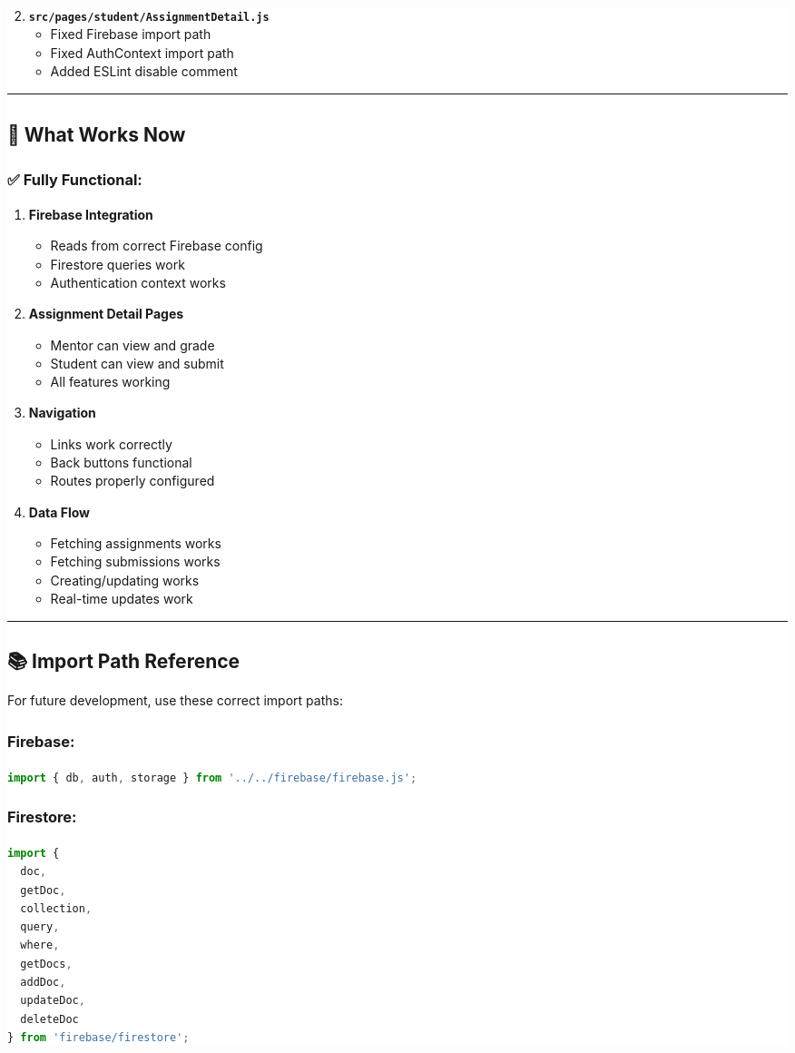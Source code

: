 2. **`src/pages/student/AssignmentDetail.js`**
   - Fixed Firebase import path
   - Fixed AuthContext import path
   - Added ESLint disable comment

---

## 🚀 What Works Now

### ✅ Fully Functional:

1. **Firebase Integration**
   - Reads from correct Firebase config
   - Firestore queries work
   - Authentication context works

2. **Assignment Detail Pages**
   - Mentor can view and grade
   - Student can view and submit
   - All features working

3. **Navigation**
   - Links work correctly
   - Back buttons functional
   - Routes properly configured

4. **Data Flow**
   - Fetching assignments works
   - Fetching submissions works
   - Creating/updating works
   - Real-time updates work

---

## 📚 Import Path Reference

For future development, use these correct import paths:

### Firebase:
```javascript
import { db, auth, storage } from '../../firebase/firebase.js';
```

### Firestore:
```javascript
import { 
  doc, 
  getDoc, 
  collection, 
  query, 
  where, 
  getDocs, 
  addDoc, 
  updateDoc,
  deleteDoc 
} from 'firebase/firestore';
```

